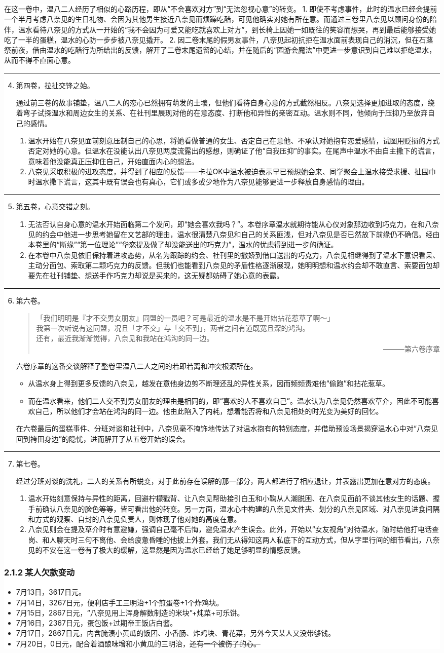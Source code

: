    在这一卷中，温八二人经历了相似的心路历程，即从“不会喜欢对方”到“无法忽视心意”的转变。
    1. 即使不考虑事件，此时的温水已经会提前一个半月考虑八奈见的生日礼物、会因为其他男生接近八奈见而烦躁吃醋，可见他确实对她有所在意。而通过三卷里八奈见以顾问身份的陪伴，温水看待八奈见的方式从一开始的“我不会因为可爱又能吃就喜欢上对方”，到长椅上因她一如既往的笑容而想哭，再到最后能够接受她吃了一半的蛋糕，温水的心防一步步被八奈见撬开。
    2. 因二卷末尾的假男友事件，八奈见起初抗拒在温水面前表现自己的消沉，但在石蕗祭前夜，借由温水的吃醋行为所给出的反馈，解开了二卷末尾遗留的心结，并在随后的“园游会魔法”中更进一步意识到自己难以拒绝温水，从而不得不直面心意。

***

4. 第四卷，拉扯交锋之始。

   通过前三卷的故事铺垫，温八二人的恋心已然拥有萌发的土壤，但他们看待自身心意的方式截然相反。八奈见选择更加进取的态度，绕着弯子试探温水和周边女生的关系、在社刊里展现对他的在意态度、打断他和异性的亲密互动。温水则不同，他倾向于压抑乃至放弃自己的感情。
    1. 温水开始在八奈见面前刻意压制自己的心思，将她看做普通的女生、否定自己在意他、不承认对她抱有恋爱感情，试图用贬损的方式否定对她的心意。但温水在没能认出八奈见两度流露出的感想，则确证了他“自我压抑”的事实。在尾声中温水不由自主撒下的谎言，意味着他没能真正压抑住自己，开始直面内心的想法。
    2. 八奈见采取积极的进攻态度，并得到了相应的反馈——卡拉OK中温水被迫表示早已预想她会来、同学聚会上温水接受求援、扯围巾时温水撒下谎言，这其中既有误会也有真心，它们或多或少地作为八奈见能够更进一步释放自身感情的理由。

***

5. 第五卷，心意交错之刻。

    1. 无法否认自身心意的温水开始面临第二个发问，即“她会喜欢我吗？”。本卷序章温水就期待能从心仪对象那边收到巧克力，在和八奈见的约会中他进一步思考她留在文艺部的理由，温水很清楚八奈见和自己的关系匪浅，但对八奈见是否已然放下前缘仍不确信。经由本卷里的“断缘”“第一位理论”“华恋提及做了却没能送出的巧克力”，温水的忧虑得到进一步的确证。
    2. 在本卷中八奈见依旧保持着进攻态势，从名为跟踪的约会、社刊里的撒娇到借口送出的巧克力，八奈见相继得到了温水下意识看呆、主动分面包、索取第二颗巧克力的反馈。但我们也能看到八奈见的矛盾性格逐渐展现，她明明想和温水约会却不敢直言、索要面包却要先在社刊铺垫、想送手作巧克力却说是买来的，这无疑都妨碍了她心意的表露。

***

6. 第六卷。

   > 「我们明明是『才不交男女朋友』同盟的一员吧？可是最近的温水是不是开始拈花惹草了啊～」<br> 我第一次听说有这同盟，况且「才不交」与「交不到」，两者之间有道既宽且深的鸿沟。<br> 还有，最近我渐渐觉得，八奈见和我站在鸿沟的同一边。<br><span style="display: inline-block; text-align: right; width: 100%;">———第六卷序章</span>

   六卷序章的这番交谈解释了整卷里温八二人之间的若即若离和冲突根源所在。

    - 从温水身上得到更多反馈的八奈见，越发在意他身边剪不断理还乱的异性关系，因而频频责难他“偷跑”和拈花惹草。

    - 而在温水看来，他们二人交不到男女朋友的理由是相同的，即“喜欢的人不喜欢自己”。温水认为八奈见仍然喜欢草介，因此不可能喜欢自己，所以他们才会站在鸿沟的同一边。他由此陷入了内耗，想着能否将和八奈见相处的时光变为美好的回忆。

   在六卷最后的蛋糕事件、分班对谈和社刊中，八奈见毫不掩饰地传达了对温水抱有的特别态度，并借助预设场景揭穿温水心中对“八奈见回到袴田身边”的隐忧，进而解开了从五卷开始的误会。

***

7. 第七卷。

   经过分班对谈的洗礼，二人的关系有所蜕变，对于此前存在误解的那一部分，两人都进行了相应退让，并表露出更加在意对方的态度。

    1. 温水开始刻意保持与异性的距离，回避柠檬戳背、让八奈见帮助接引白玉和小鞠从人潮脱困、在八奈见面前不谈其他女生的话题、握手前确认八奈见的脸色等等，皆可看出他的转变。另一方面，温水心中构建的八奈见文件夹、划分的八奈见区域、对八奈见进食间隔和方式的观察、自封的八奈见负责人，则体现了他对她的高度在意。
    2. 八奈见则会在提及草介时有意避嫌，强调自己毫不后悔，避免温水产生误会。此外，开始以“女友视角”对待温水，随时给他打电话查岗、和人聊天时三句不离他、会给疲惫昏睡的他披上外套。我们无从得知这两人私底下的互动方式，但从字里行间的细节看出，八奈见的不安在这一卷有了极大的缓解，这显然是因为温水已经给了她足够明显的情感反馈。

### 2.1.2 某人欠款变动

- 7月13日，3617日元。
- 7月14日，3267日元，便利店手工三明治+1个煎蛋卷+1个炸鸡块。
- 7月15日，2867日元，“八奈见用上浑身解数制造的米块”+炖菜+可乐饼。
- 7月16日，2367日元，蛋包饭+过期帝王饭店白酱。
- 7月17日，2867日元，内含腌渍小黄瓜的饭团、小香肠、炸鸡块、青花菜，另外今天某人又没带够钱。
- 7月20日，0日元，配合着酒酿味增和小黄瓜的三明治，~~还有一个被伤了的心。~~
